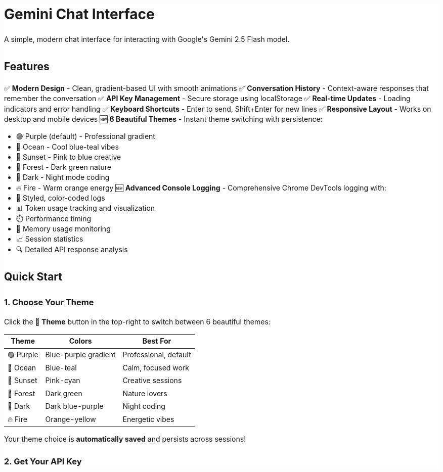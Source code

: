 # Gemini Chat Interface

A simple, modern chat interface for interacting with Google's Gemini 2.5 Flash model.

## Features

✅ **Modern Design** - Clean, gradient-based UI with smooth animations
✅ **Conversation History** - Context-aware responses that remember the conversation
✅ **API Key Management** - Secure storage using localStorage
✅ **Real-time Updates** - Loading indicators and error handling
✅ **Keyboard Shortcuts** - Enter to send, Shift+Enter for new lines
✅ **Responsive Layout** - Works on desktop and mobile devices
🆕 **6 Beautiful Themes** - Instant theme switching with persistence:
  - 🟣 Purple (default) - Professional gradient
  - 🌊 Ocean - Cool blue-teal vibes
  - 🌅 Sunset - Pink to blue creative
  - 🌲 Forest - Dark green nature
  - 🌙 Dark - Night mode coding
  - 🔥 Fire - Warm orange energy
🆕 **Advanced Console Logging** - Comprehensive Chrome DevTools logging with:
  - 🎨 Styled, color-coded logs
  - 📊 Token usage tracking and visualization
  - ⏱️ Performance timing
  - 💾 Memory usage monitoring
  - 📈 Session statistics
  - 🔍 Detailed API response analysis

## Quick Start

### 1. Choose Your Theme

Click the **🎨 Theme** button in the top-right to switch between 6 beautiful themes:

| Theme | Colors | Best For |
|-------|--------|----------|
| 🟣 Purple | Blue-purple gradient | Professional, default |
| 🌊 Ocean | Blue-teal | Calm, focused work |
| 🌅 Sunset | Pink-cyan | Creative sessions |
| 🌲 Forest | Dark green | Nature lovers |
| 🌙 Dark | Dark blue-purple | Night coding |
| 🔥 Fire | Orange-yellow | Energetic vibes |

Your theme choice is **automatically saved** and persists across sessions!

### 2. Get Your API Key
